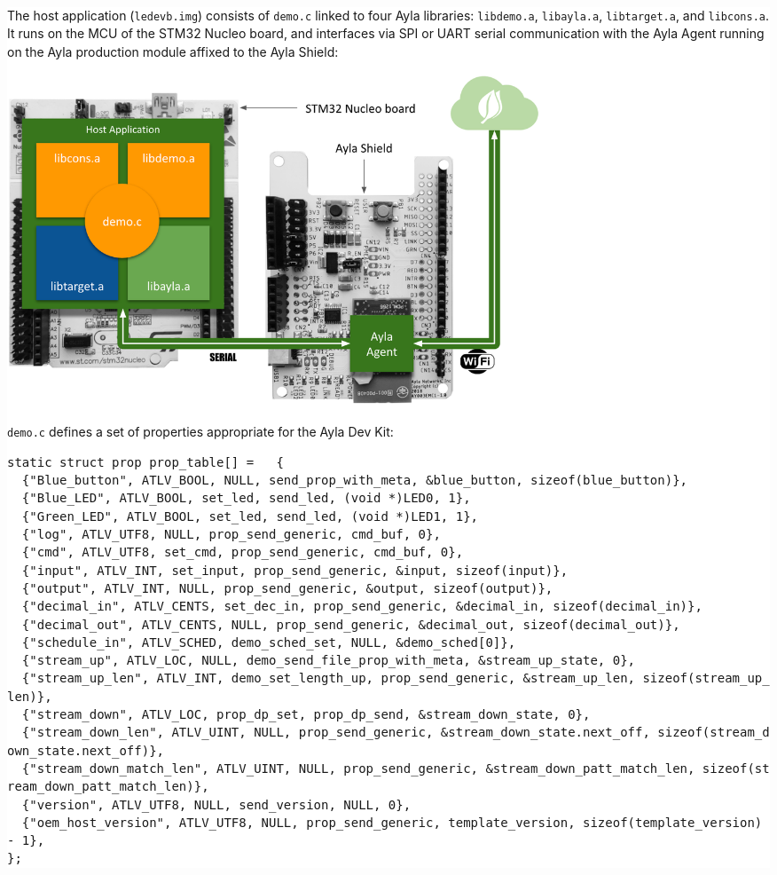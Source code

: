 The host application (<code>ledevb.img</code>) consists of <code>demo.c</code> linked to four Ayla libraries: <code>libdemo.a</code>, <code>libayla.a</code>, <code>libtarget.a</code>, and <code>libcons.a</code>. It runs on the MCU of the STM32 Nucleo board, and interfaces via SPI or UART serial communication with the Ayla Agent running on the Ayla production module affixed to the Ayla Shield:

<img src="host-application.png" width=600>

<code>demo.c</code> defines a set of properties appropriate for the Ayla Dev Kit:

<pre>
static struct prop prop_table[] =   {
  {"Blue_button", ATLV_BOOL, NULL, send_prop_with_meta, &blue_button, sizeof(blue_button)},
  {"Blue_LED", ATLV_BOOL, set_led, send_led, (void *)LED0, 1},
  {"Green_LED", ATLV_BOOL, set_led, send_led, (void *)LED1, 1},
  {"log", ATLV_UTF8, NULL, prop_send_generic, cmd_buf, 0},
  {"cmd", ATLV_UTF8, set_cmd, prop_send_generic, cmd_buf, 0},
  {"input", ATLV_INT, set_input, prop_send_generic, &input, sizeof(input)},
  {"output", ATLV_INT, NULL, prop_send_generic, &output, sizeof(output)},
  {"decimal_in", ATLV_CENTS, set_dec_in, prop_send_generic, &decimal_in, sizeof(decimal_in)},
  {"decimal_out", ATLV_CENTS, NULL, prop_send_generic, &decimal_out, sizeof(decimal_out)},
  {"schedule_in", ATLV_SCHED, demo_sched_set, NULL, &demo_sched[0]},
  {"stream_up", ATLV_LOC, NULL, demo_send_file_prop_with_meta, &stream_up_state, 0},
  {"stream_up_len", ATLV_INT, demo_set_length_up, prop_send_generic, &stream_up_len, sizeof(stream_up_len)},
  {"stream_down", ATLV_LOC, prop_dp_set, prop_dp_send, &stream_down_state, 0},
  {"stream_down_len", ATLV_UINT, NULL, prop_send_generic, &stream_down_state.next_off, sizeof(stream_down_state.next_off)},
  {"stream_down_match_len", ATLV_UINT, NULL, prop_send_generic, &stream_down_patt_match_len, sizeof(stream_down_patt_match_len)},
  {"version", ATLV_UTF8, NULL, send_version, NULL, 0},
  {"oem_host_version", ATLV_UTF8, NULL, prop_send_generic, template_version, sizeof(template_version) - 1},
};
</pre>
